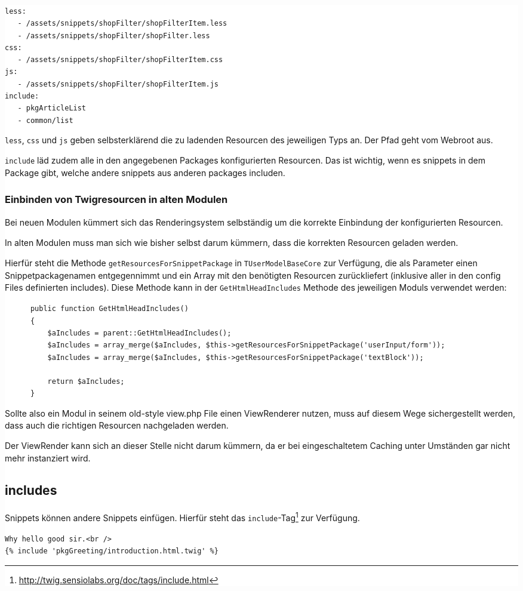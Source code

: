     less:
       - /assets/snippets/shopFilter/shopFilterItem.less
       - /assets/snippets/shopFilter/shopFilter.less
    css:
       - /assets/snippets/shopFilter/shopFilterItem.css
    js:
       - /assets/snippets/shopFilter/shopFilterItem.js
    include:
       - pkgArticleList
       - common/list

`less`, `css` und `js` geben selbsterklärend die zu ladenden Resourcen
des jeweiligen Typs an. Der Pfad geht vom Webroot aus.

`include` läd zudem alle in den angegebenen Packages konfigurierten
Resourcen. Das ist wichtig, wenn es snippets in dem Package gibt, welche
andere snippets aus anderen packages includen.

### Einbinden von Twigresourcen in alten Modulen

Bei neuen Modulen kümmert sich das Renderingsystem selbständig um die
korrekte Einbindung der konfigurierten Resourcen.

In alten Modulen muss man sich wie bisher selbst darum kümmern, dass die
korrekten Resourcen geladen werden.

Hierfür steht die Methode `getResourcesForSnippetPackage` in
`TUserModelBaseCore` zur Verfügung, die als Parameter einen
Snippetpackagenamen entgegennimmt und ein Array mit den benötigten
Resourcen zurückliefert (inklusive aller in den config Files definierten
includes). Diese Methode kann in der `GetHtmlHeadIncludes` Methode des
jeweiligen Moduls verwendet werden:

          public function GetHtmlHeadIncludes()
          {
              $aIncludes = parent::GetHtmlHeadIncludes();
              $aIncludes = array_merge($aIncludes, $this->getResourcesForSnippetPackage('userInput/form'));
              $aIncludes = array_merge($aIncludes, $this->getResourcesForSnippetPackage('textBlock'));

              return $aIncludes;
          }

Sollte also ein Modul in seinem old-style view.php File einen
ViewRenderer nutzen, muss auf diesem Wege sichergestellt werden, dass
auch die richtigen Resourcen nachgeladen werden.

Der ViewRender kann sich an dieser Stelle nicht darum kümmern, da er bei
eingeschaltetem Caching unter Umständen gar nicht mehr instanziert wird.

includes
--------

Snippets können andere Snippets einfügen. Hierfür steht das
`include`-Tag[^5] zur Verfügung.

    Why hello good sir.<br />
    {% include 'pkgGreeting/introduction.html.twig' %}


[^1]: http://twig.sensiolabs.org/
[^2]: http://fabien.potencier.org/
[^3]: http://symfony.com/
[^5]: http://twig.sensiolabs.org/doc/tags/include.html